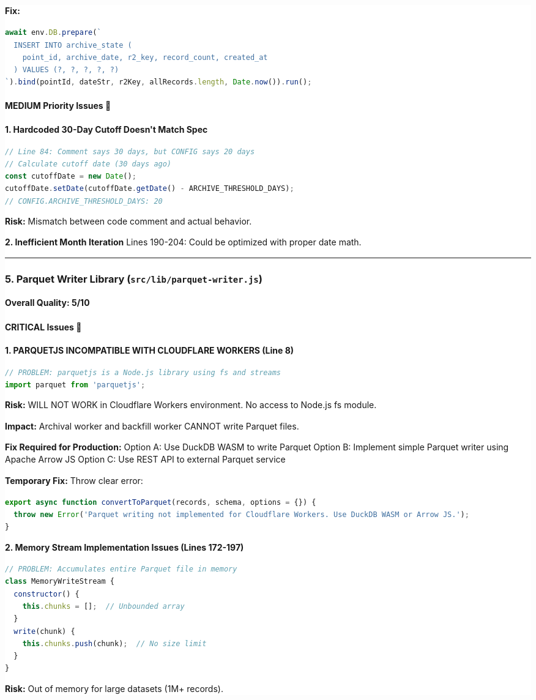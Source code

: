 **Fix:**
```javascript
await env.DB.prepare(`
  INSERT INTO archive_state (
    point_id, archive_date, r2_key, record_count, created_at
  ) VALUES (?, ?, ?, ?, ?)
`).bind(pointId, dateStr, r2Key, allRecords.length, Date.now()).run();
```

#### MEDIUM Priority Issues 📝

**1. Hardcoded 30-Day Cutoff Doesn't Match Spec**
```javascript
// Line 84: Comment says 30 days, but CONFIG says 20 days
// Calculate cutoff date (30 days ago)
const cutoffDate = new Date();
cutoffDate.setDate(cutoffDate.getDate() - ARCHIVE_THRESHOLD_DAYS);
// CONFIG.ARCHIVE_THRESHOLD_DAYS: 20
```
**Risk:** Mismatch between code comment and actual behavior.

**2. Inefficient Month Iteration**
Lines 190-204: Could be optimized with proper date math.

---

### 5. Parquet Writer Library (`src/lib/parquet-writer.js`)

**Overall Quality: 5/10**

#### CRITICAL Issues 🚨

**1. PARQUETJS INCOMPATIBLE WITH CLOUDFLARE WORKERS (Line 8)**
```javascript
// PROBLEM: parquetjs is a Node.js library using fs and streams
import parquet from 'parquetjs';
```
**Risk:** WILL NOT WORK in Cloudflare Workers environment. No access to Node.js fs module.

**Impact:** Archival worker and backfill worker CANNOT write Parquet files.

**Fix Required for Production:**
Option A: Use DuckDB WASM to write Parquet
Option B: Implement simple Parquet writer using Apache Arrow JS
Option C: Use REST API to external Parquet service

**Temporary Fix:** Throw clear error:
```javascript
export async function convertToParquet(records, schema, options = {}) {
  throw new Error('Parquet writing not implemented for Cloudflare Workers. Use DuckDB WASM or Arrow JS.');
}
```

**2. Memory Stream Implementation Issues (Lines 172-197)**
```javascript
// PROBLEM: Accumulates entire Parquet file in memory
class MemoryWriteStream {
  constructor() {
    this.chunks = [];  // Unbounded array
  }
  write(chunk) {
    this.chunks.push(chunk);  // No size limit
  }
}
```
**Risk:** Out of memory for large datasets (1M+ records).
